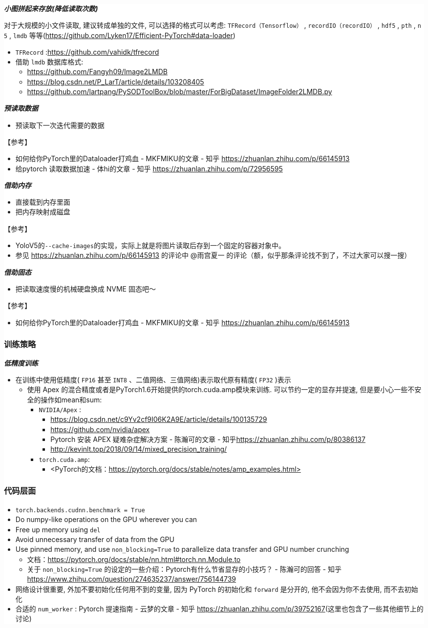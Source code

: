 ***小图拼起来存放(降低读取次数)***

对于大规模的小文件读取, 建议转成单独的文件, 可以选择的格式可以考虑: `TFRecord（Tensorflow）` , `recordIO（recordIO）` , `hdf5` , `pth` , `n5` , `lmdb` 等等(<https://github.com/Lyken17/Efficient-PyTorch#data-loader>)

* `TFRecord` :<https://github.com/vahidk/tfrecord>
* 借助 `lmdb` 数据库格式:
    - <https://github.com/Fangyh09/Image2LMDB>
    - <https://blog.csdn.net/P_LarT/article/details/103208405>
    - <https://github.com/lartpang/PySODToolBox/blob/master/ForBigDataset/ImageFolder2LMDB.py>

***预读取数据***

* 预读取下一次迭代需要的数据

【参考】

* 如何给你PyTorch里的Dataloader打鸡血 - MKFMIKU的文章 - 知乎 <https://zhuanlan.zhihu.com/p/66145913>
* 给pytorch 读取数据加速 - 体hi的文章 - 知乎 <https://zhuanlan.zhihu.com/p/72956595>

***借助内存***

* 直接载到内存里面
* 把内存映射成磁盘

【参考】

* YoloV5的`--cache-images`的实现，实际上就是将图片读取后存到一个固定的容器对象中。
* 参见 <https://zhuanlan.zhihu.com/p/66145913> 的评论中 @雨宫夏一 的评论（额，似乎那条评论找不到了，不过大家可以搜一搜）

***借助固态***

* 把读取速度慢的机械硬盘换成 NVME 固态吧～

【参考】

* 如何给你PyTorch里的Dataloader打鸡血 - MKFMIKU的文章 - 知乎 <https://zhuanlan.zhihu.com/p/66145913>

### 训练策略

***低精度训练***

* 在训练中使用低精度( `FP16` 甚至 `INT8` 、二值网络、三值网络)表示取代原有精度( `FP32` )表示
  - 使用 Apex 的混合精度或者是PyTorch1.6开始提供的torch.cuda.amp模块来训练. 可以节约一定的显存并提速, 但是要小心一些不安全的操作如mean和sum:
    - `NVIDIA/Apex` :
        - <https://blog.csdn.net/c9Yv2cf9I06K2A9E/article/details/100135729>
        - <https://github.com/nvidia/apex>
        - Pytorch 安装 APEX 疑难杂症解决方案 - 陈瀚可的文章 - 知乎<https://zhuanlan.zhihu.com/p/80386137>
        - <http://kevinlt.top/2018/09/14/mixed_precision_training/>
    - `torch.cuda.amp`:
        - <PyTorch的文档：https://pytorch.org/docs/stable/notes/amp_examples.html>

### 代码层面

* `torch.backends.cudnn.benchmark = True`
* Do numpy-like operations on the GPU wherever you can
* Free up memory using `del`
* Avoid unnecessary transfer of data from the GPU
* Use pinned memory, and use `non_blocking=True` to parallelize data transfer and GPU number crunching
    - 文档：<https://pytorch.org/docs/stable/nn.html#torch.nn.Module.to>
    - 关于 `non_blocking=True` 的设定的一些介绍：Pytorch有什么节省显存的小技巧？ - 陈瀚可的回答 - 知乎 <https://www.zhihu.com/question/274635237/answer/756144739>
* 网络设计很重要, 外加不要初始化任何用不到的变量, 因为 PyTorch 的初始化和 `forward` 是分开的, 他不会因为你不去使用, 而不去初始化
* 合适的 `num_worker` : Pytorch 提速指南 - 云梦的文章 - 知乎 <https://zhuanlan.zhihu.com/p/39752167>(这里也包含了一些其他细节上的讨论)
